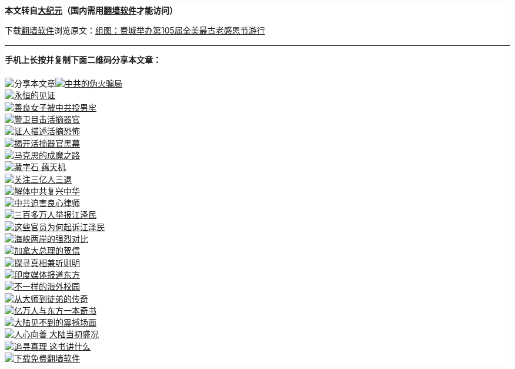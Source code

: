 <strong>本文转自<a href="https://www.epochtimes.com">大纪元</a>（国内需用<a href="https://github.com/1992513/www/blob/master/README.md#8">翻墙软件</a>才能访问）</strong><p>下载<a href="https://github.com/1992513/www/blob/master/README.md#8">翻墙软件</a>浏览原文：<a href="https://www.epochtimes.com/gb/24/11/29/n14381647.htm">组图：费城举办第105届全美最古老感恩节游行</a></p><hr>
<strong>手机上长按并复制下面二维码分享本文章：</strong><br><br><img src="https://quickchart.io/qr?size=256&text=https://github.com/1992513/djy/blob/master/gb/24/11/29/n14381647.md%231" title="分享本文章"></td><td VALIGN=TOP><a href="https://github.com/1992513/djy/blob/master/gb/16/1/21/n4622075.md?dfh#1" target="_blank"><img src="https://raw.githubusercontent.com/1992513/djy/master/gb/300/wei-f1.jpg" title="中共的伪火骗局"  alt="中共的伪火骗局"></a><br><a href="https://github.com/1992513/www/blob/master/README.md?dfh#9" target="_blank"><img src="https://raw.githubusercontent.com/1992513/djy/master/gb/300/yong-h.jpg" title="永恒的见证"  alt="永恒的见证"></a><br><a href="https://github.com/1992513/djy/blob/master/gb/13/9/29/n3974789.md?dfh#1" target="_blank"><img src="https://raw.githubusercontent.com/1992513/djy/master/gb/300/shang-lnz.jpg" title="善良女子被中共投男牢"  alt="善良女子被中共投男牢"></a><br><a href="https://github.com/1992513/djy/blob/master/gb/16/3/16/n4663449.md?dfh#1" target="_blank"><img src="https://raw.githubusercontent.com/1992513/djy/master/gb/300/huo-z3.jpg" title="警卫目击活摘器官"  alt="警卫目击活摘器官"></a><br><a href="https://github.com/1992513/djy/blob/master/gb/16/8/7/n8177641.md?dfh#1" target="_blank"><img src="https://raw.githubusercontent.com/1992513/djy/master/gb/300/huo-z4.jpg" title="证人描述活摘恐怖"  alt="证人描述活摘恐怖"></a><br><a href="https://github.com/1992513/djy/blob/master/gb/10/4/19/n2881569.md?dfh#1" target="_blank"><img src="https://raw.githubusercontent.com/1992513/djy/master/gb/300/huo-z1.jpg" title="揭开活摘器官黑幕"  alt="揭开活摘器官黑幕"></a><br><a href="https://github.com/1992513/djy/blob/master/gb/10/11/7/n3077476.md?dfh#1" target="_blank"><img src="https://raw.githubusercontent.com/1992513/djy/master/gb/300/ma-ks.jpg" title="马克思的成魔之路"  alt="马克思的成魔之路"></a><br><a href="https://github.com/1992513/djy/blob/master/gb/14/6/9/n4173977.md?dfh#1" target="_blank"><img src="https://raw.githubusercontent.com/1992513/djy/master/gb/300/chang-zs.jpg" title="藏字石 蕴天机"  alt="藏字石 蕴天机"></a><br><a href="https://github.com/1992513/djy/blob/master/gb/18/5/10/n10381511.md?dfh#1" target="_blank"><img src="https://raw.githubusercontent.com/1992513/djy/master/gb/300/st1.jpg" title="关注三亿人三退"  alt="关注三亿人三退"></a><br><a href="https://github.com/1992513/djy/blob/master/gb/18/3/21/n10237682.md?dfh#1" target="_blank"><img src="https://raw.githubusercontent.com/1992513/djy/master/gb/300/jie-t.jpg" title="解体中共复兴中华"  alt="解体中共复兴中华"></a><br><a href="https://github.com/1992513/djy/blob/master/gb/9/2/9/n2422991.md?dfh#1" target="_blank"><img src="https://raw.githubusercontent.com/1992513/djy/master/gb/300/gao-zs.jpg" title="中共迫害良心律师"  alt="中共迫害良心律师"></a><br><a href="https://github.com/1992513/djy/blob/master/gb/18/12/9/n10900044.md?dfh#1" target="_blank"><img src="https://raw.githubusercontent.com/1992513/djy/master/gb/300/sj1.jpg" title="三百多万人举报江泽民"  alt="三百多万人举报江泽民"></a><br><a href="https://github.com/1992513/djy/blob/master/gb/18/8/28/n10672014.md?dfh#1" target="_blank"><img src="https://raw.githubusercontent.com/1992513/djy/master/gb/300/sj2.jpg" title="这些官员为何起诉江泽民"  alt="这些官员为何起诉江泽民"></a><br><a href="https://github.com/1992513/djy/blob/master/gb/8/12/18/n2367165.md?dfh#1" target="_blank"><img src="https://raw.githubusercontent.com/1992513/djy/master/gb/300/liangan.jpg" title="海峡两岸的强烈对比"  alt="海峡两岸的强烈对比"></a><br><a href="https://github.com/1992513/djy/blob/master/gb/15/12/10/n4593139.md?dfh#1" target="_blank"><img src="https://raw.githubusercontent.com/1992513/djy/master/gb/300/jia-ndzl.jpg" title="加拿大总理的贺信"  alt="加拿大总理的贺信"></a><br><a href="https://github.com/1992513/djy/blob/master/gb/11/6/17/n3289382.md?dfh#1" target="_blank"><img src="https://raw.githubusercontent.com/1992513/djy/master/gb/300/xiao-wd.jpg" title="探寻真相兼听则明"  alt="探寻真相兼听则明"></a><br><a href="https://github.com/1992513/djy/blob/master/gb/18/10/27/n10812623.md?dfh#1" target="_blank"><img src="https://raw.githubusercontent.com/1992513/djy/master/gb/300/yindu.jpg" title="印度媒体报道东方"  alt="印度媒体报道东方"></a><br><a href="https://github.com/1992513/djy/blob/master/gb/18/6/9/n10469652.md?dfh#1" target="_blank"><img src="https://raw.githubusercontent.com/1992513/djy/master/gb/300/xie-j.jpg" title="不一样的海外校园"  alt="不一样的海外校园"></a><br><a href="https://github.com/1992513/djy/blob/master/gb/7/4/5/n1669415.md?dfh#1" target="_blank"><img src="https://raw.githubusercontent.com/1992513/djy/master/gb/300/li-up.jpg" title="从大师到徒弟的传奇"  alt="从大师到徒弟的传奇"></a><br><a href="https://github.com/1992513/djy/blob/master/gb/17/5/26/n9191512.md?dfh#1" target="_blank"><img src="https://raw.githubusercontent.com/1992513/djy/master/gb/300/zfl2.jpg" title="亿万人与东方一本奇书"  alt="亿万人与东方一本奇书"></a><br><a href="https://github.com/1992513/djy/blob/master/gb/13/11/27/n4020290.md?dfh#1" target="_blank"><img src="https://raw.githubusercontent.com/1992513/djy/master/gb/300/zhen-h.jpg" title="大陆见不到的震撼场面"  alt="大陆见不到的震撼场面"></a><br><a href="https://github.com/1992513/djy/blob/master/gb/15/7/17/n4482910.md?dfh#1" target="_blank"><img src="https://raw.githubusercontent.com/1992513/djy/master/gb/300/dalu-sk.jpg" title="人心向善 大陆当初盛况"  alt="人心向善 大陆当初盛况"></a><br><a href="https://github.com/1992513/djy/blob/master/gb/19/1/5/n10955468.md?dfh#1" target="_blank"><img src="https://raw.githubusercontent.com/1992513/djy/master/gb/300/zfl1.jpg" title="追寻真理 这书讲什么"  alt="追寻真理 这书讲什么"></a><br><a href="https://github.com/1992513/www/blob/master/README.md?dfh#1" target="_blank"><img src="https://raw.githubusercontent.com/1992513/djy/master/gb/300/fq1.jpg" title="下载免费翻墙软件"  alt="下载免费翻墙软件"></a><br></td></tr></table>
